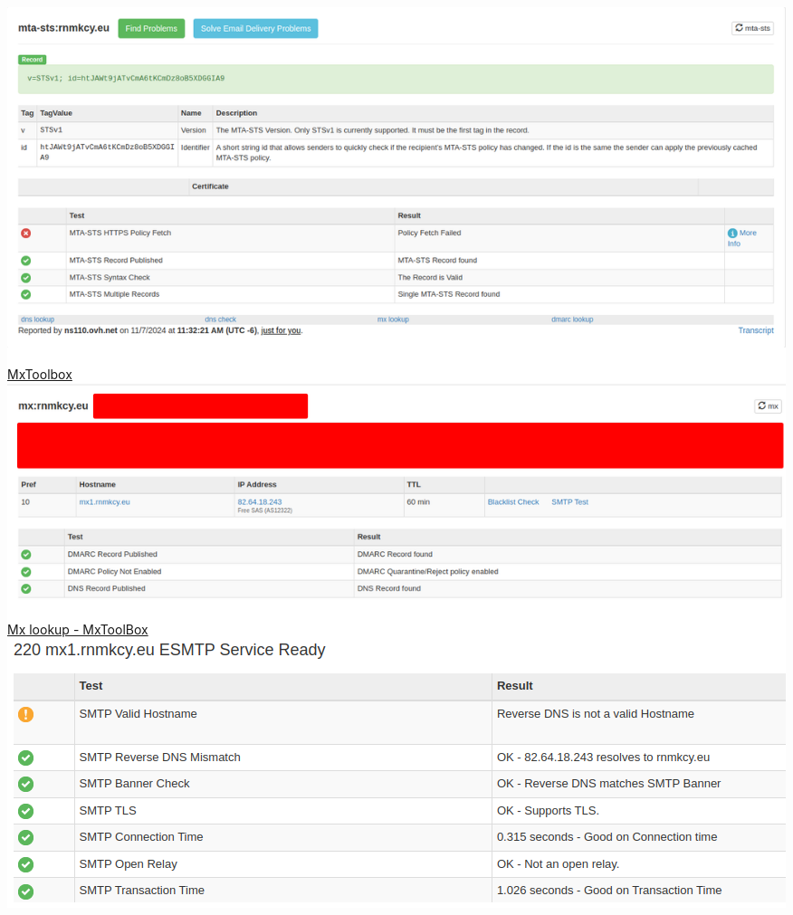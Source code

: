 ![](rnmkcy.eu-mta-sts.png)   

[MxToolbox](https://mxtoolbox.com/diagnostic.aspx)
![](rnmkcy.eu-mx-lookup.png)

[Mx lookup - MxToolBox](https://mxtoolbox.com/SuperTool.aspx)  
![](rnmkcy.eu-mxtoolbox.png)   

